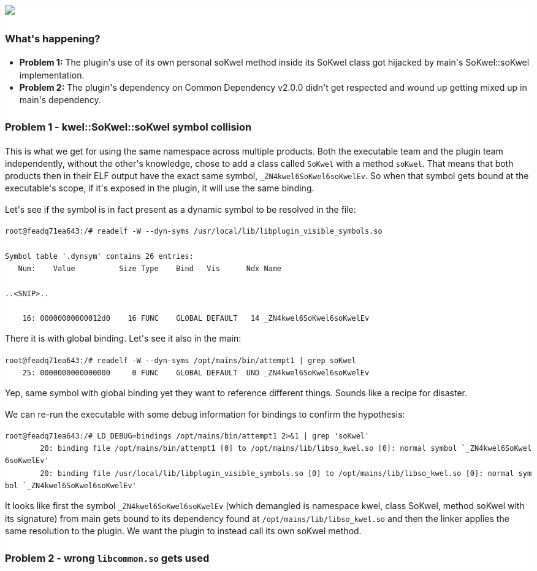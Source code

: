 <image src="diagrams/attempt1.svg" />

### What's happening?

- **Problem 1:** The plugin's use of its own personal soKwel method inside its SoKwel class got hijacked by main's SoKwel::soKwel implementation.
- **Problem 2:** The plugin's dependency on Common Dependency v2.0.0 didn't get respected and wound up getting mixed up in main's dependency.



### Problem 1 - kwel::SoKwel::soKwel symbol collision

This is what we get for using the same namespace across multiple products. Both the executable team and the plugin team independently, without the other's knowledge, chose to add a class called `SoKwel` with a method `soKwel`. That means that both products then in their ELF output have the exact same symbol, `_ZN4kwel6SoKwel6soKwelEv`. So when that symbol gets bound at the executable's scope, if it's exposed in the plugin, it will use the same binding.

Let's see if the symbol is in fact present as a dynamic symbol to be resolved in the file:

```console
root@feadq71ea643:/# readelf -W --dyn-syms /usr/local/lib/libplugin_visible_symbols.so 

Symbol table '.dynsym' contains 26 entries:
   Num:    Value          Size Type    Bind   Vis      Ndx Name

..<SNIP>..

    16: 00000000000012d0    16 FUNC    GLOBAL DEFAULT   14 _ZN4kwel6SoKwel6soKwelEv
```

There it is with global binding. Let's see it also in the main:

```console
root@feadq71ea643:/# readelf -W --dyn-syms /opt/mains/bin/attempt1 | grep soKwel
    25: 0000000000000000     0 FUNC    GLOBAL DEFAULT  UND _ZN4kwel6SoKwel6soKwelEv
```

Yep, same symbol with global binding yet they want to reference different things. Sounds like a recipe for disaster.

We can re-run the executable with some debug information for bindings to confirm the hypothesis:

```console
root@feadq71ea643:/# LD_DEBUG=bindings /opt/mains/bin/attempt1 2>&1 | grep 'soKwel'
        20:	binding file /opt/mains/bin/attempt1 [0] to /opt/mains/lib/libso_kwel.so [0]: normal symbol `_ZN4kwel6SoKwel6soKwelEv'
        20:	binding file /usr/local/lib/libplugin_visible_symbols.so [0] to /opt/mains/lib/libso_kwel.so [0]: normal symbol `_ZN4kwel6SoKwel6soKwelEv'
```

It looks like first the symbol `_ZN4kwel6SoKwel6soKwelEv` (which demangled is namespace kwel, class SoKwel, method soKwel with its signature) from main gets bound to its dependency found at `/opt/mains/lib/libso_kwel.so` and then the linker applies the same resolution to the plugin. We want the plugin to instead call its own soKwel method.

### Problem 2 - wrong `libcommon.so` gets used
